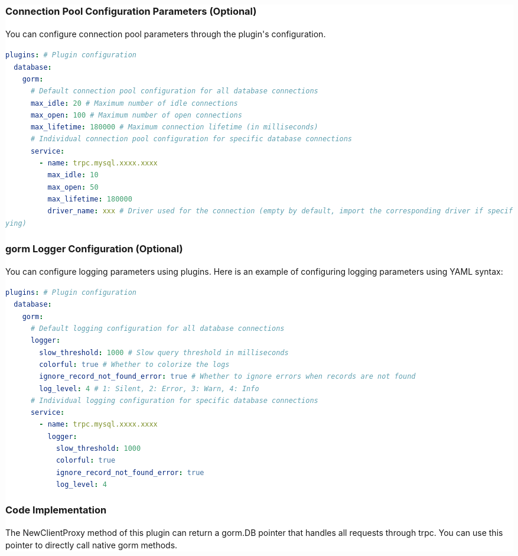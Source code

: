### Connection Pool Configuration Parameters (Optional)

You can configure connection pool parameters through the plugin's configuration.

```yaml
plugins: # Plugin configuration
  database:
    gorm:
      # Default connection pool configuration for all database connections
      max_idle: 20 # Maximum number of idle connections
      max_open: 100 # Maximum number of open connections
      max_lifetime: 180000 # Maximum connection lifetime (in milliseconds)
      # Individual connection pool configuration for specific database connections
      service:
        - name: trpc.mysql.xxxx.xxxx
          max_idle: 10 
          max_open: 50 
          max_lifetime: 180000 
          driver_name: xxx # Driver used for the connection (empty by default, import the corresponding driver if specifying)

```

### gorm Logger Configuration (Optional)

You can configure logging parameters using plugins. Here is an example of configuring logging parameters using YAML syntax:


```yaml
plugins: # Plugin configuration
  database:
    gorm:
      # Default logging configuration for all database connections
      logger:
        slow_threshold: 1000 # Slow query threshold in milliseconds
        colorful: true # Whether to colorize the logs
        ignore_record_not_found_error: true # Whether to ignore errors when records are not found
        log_level: 4 # 1: Silent, 2: Error, 3: Warn, 4: Info
      # Individual logging configuration for specific database connections
      service:
        - name: trpc.mysql.xxxx.xxxx
          logger:
            slow_threshold: 1000 
            colorful: true 
            ignore_record_not_found_error: true 
            log_level: 4 

```

###  Code Implementation

The NewClientProxy method of this plugin can return a gorm.DB pointer that handles all requests through trpc. You can use this pointer to directly call native gorm methods.

